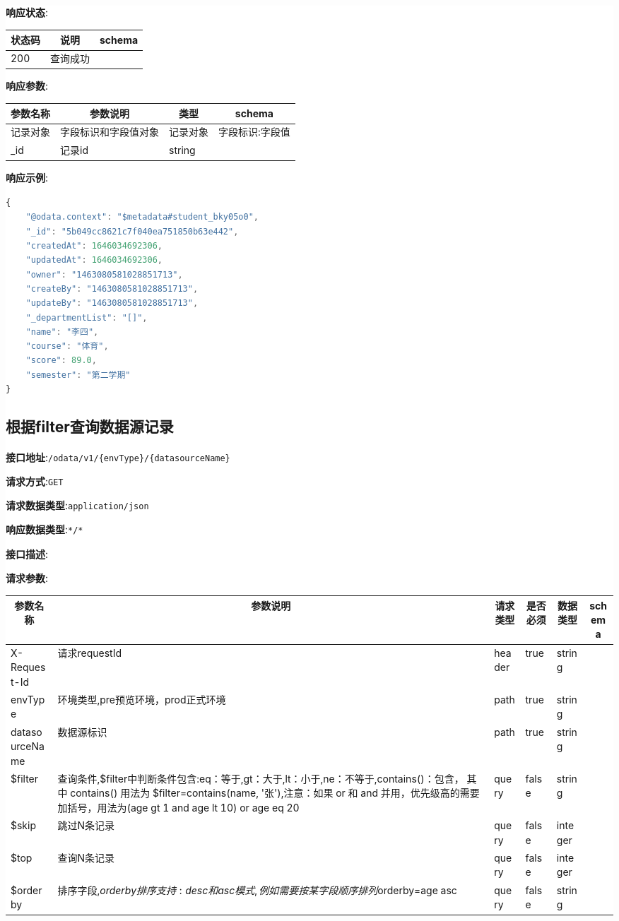 
**响应状态**:


| 状态码 | 说明 | schema |
| -------- | -------- | ----- | 
|200|查询成功||


**响应参数**:

| 参数名称 | 参数说明 | 类型 | schema |
| -------- | -------- | ----- |----- | 
|记录对象|字段标识和字段值对象|记录对象|字段标识:字段值|
|_id|记录id|string||


**响应示例**:
```javascript
{
    "@odata.context": "$metadata#student_bky05o0",
    "_id": "5b049cc8621c7f040ea751850b63e442",
    "createdAt": 1646034692306,
    "updatedAt": 1646034692306,
    "owner": "1463080581028851713",
    "createBy": "1463080581028851713",
    "updateBy": "1463080581028851713",
    "_departmentList": "[]",
    "name": "李四",
    "course": "体育",
    "score": 89.0,
    "semester": "第二学期"
}
```


## 根据filter查询数据源记录


**接口地址**:`/odata/v1/{envType}/{datasourceName}`


**请求方式**:`GET`


**请求数据类型**:`application/json`


**响应数据类型**:`*/*`


**接口描述**:


**请求参数**:


| 参数名称 | 参数说明 | 请求类型    | 是否必须 | 数据类型 | schema |
| -------- | -------- | ----- | -------- | -------- | ------ |
|X-Request-Id|请求requestId|header|true|string||
|envType|环境类型,pre预览环境，prod正式环境|path|true|string||
|datasourceName|数据源标识|path|true|string||
|$filter|查询条件,$filter中判断条件包含:eq：等于,gt：大于,lt：小于,ne：不等于,contains()：包含， 其中 contains() 用法为 $filter=contains(name, '张'),注意：如果 or 和 and 并用，优先级高的需要加括号，用法为(age gt 1 and age lt 10) or age eq 20 |query|false|string||
|$skip|跳过N条记录|query|false|integer||
|$top|查询N条记录|query|false|integer||
|$orderby|排序字段,$orderby 排序支持:desc和asc模式, 例如需要按某字段顺序排列$orderby=age asc|query|false|string||